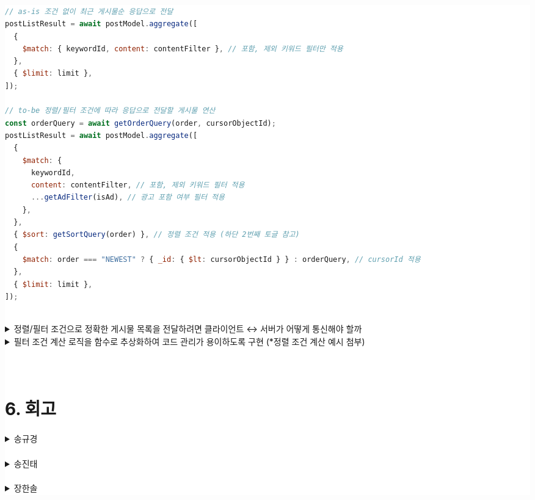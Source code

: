   </tr>
</table>

```js
// as-is 조건 없이 최근 게시물순 응답으로 전달
postListResult = await postModel.aggregate([
  {
    $match: { keywordId, content: contentFilter }, // 포함, 제외 키워드 필터만 적용
  },
  { $limit: limit },
]);

// to-be 정렬/필터 조건에 따라 응답으로 전달할 게시물 연산
const orderQuery = await getOrderQuery(order, cursorObjectId);
postListResult = await postModel.aggregate([
  {
    $match: {
      keywordId,
      content: contentFilter, // 포함, 제외 키워드 필터 적용
      ...getAdFilter(isAd), // 광고 포함 여부 필터 적용
    },
  },
  { $sort: getSortQuery(order) }, // 정렬 조건 적용 (하단 2번째 토글 참고)
  {
    $match: order === "NEWEST" ? { _id: { $lt: cursorObjectId } } : orderQuery, // cursorId 적용
  },
  { $limit: limit },
]);
```

<br>

<details><summary>
    정렬/필터 조건으로 정확한 게시물 목록을 전달하려면 클라이언트 ↔ 서버가 어떻게 통신해야 할까
  </summary></details>

<details><summary>
    필터 조건 계산 로직을 함수로 추상화하여 코드 관리가 용이하도록 구현 (*정렬 조건 계산 예시 첨부)
  </summary></details>

<br>

<br>

# 6. 회고

<details><summary>송규경</summary></details>

<br>

<details><summary>송진태</summary></details>

<br>

<details><summary>장한솔</summary></details>
